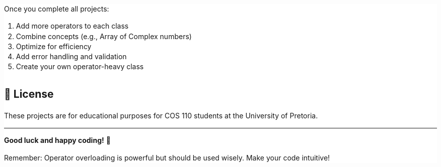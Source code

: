 Once you complete all projects:

1. Add more operators to each class
2. Combine concepts (e.g., Array of Complex numbers)
3. Optimize for efficiency
4. Add error handling and validation
5. Create your own operator-heavy class

## 📄 License

These projects are for educational purposes for COS 110 students at the University of Pretoria.

---

**Good luck and happy coding!** 🚀

Remember: Operator overloading is powerful but should be used wisely. Make your code intuitive!
